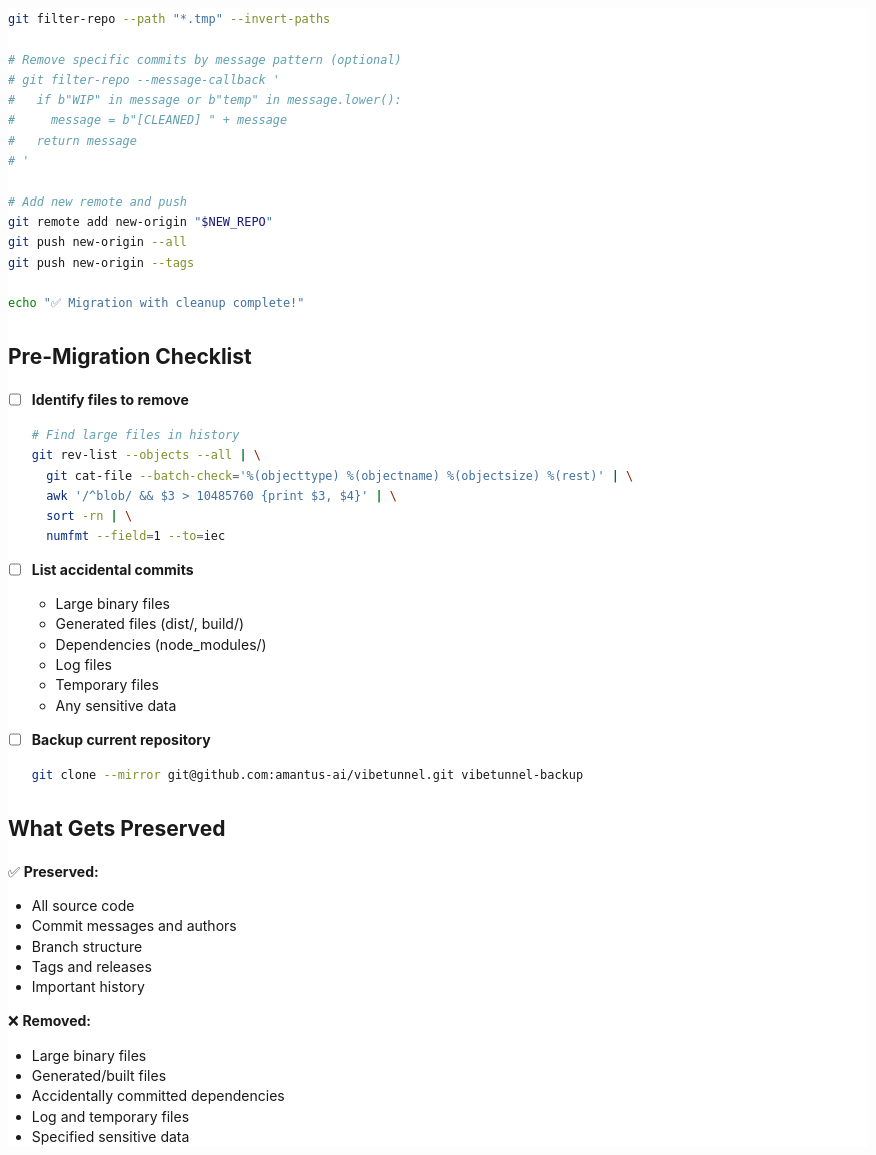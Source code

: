 ```bash
git filter-repo --path "*.tmp" --invert-paths

# Remove specific commits by message pattern (optional)
# git filter-repo --message-callback '
#   if b"WIP" in message or b"temp" in message.lower():
#     message = b"[CLEANED] " + message
#   return message
# '

# Add new remote and push
git remote add new-origin "$NEW_REPO"
git push new-origin --all
git push new-origin --tags

echo "✅ Migration with cleanup complete!"
```

## Pre-Migration Checklist

- [ ] **Identify files to remove**
  ```bash
  # Find large files in history
  git rev-list --objects --all | \
    git cat-file --batch-check='%(objecttype) %(objectname) %(objectsize) %(rest)' | \
    awk '/^blob/ && $3 > 10485760 {print $3, $4}' | \
    sort -rn | \
    numfmt --field=1 --to=iec
  ```

- [ ] **List accidental commits**
  - Large binary files
  - Generated files (dist/, build/)
  - Dependencies (node_modules/)
  - Log files
  - Temporary files
  - Any sensitive data

- [ ] **Backup current repository**
  ```bash
  git clone --mirror git@github.com:amantus-ai/vibetunnel.git vibetunnel-backup
  ```

## What Gets Preserved

✅ **Preserved:**
- All source code
- Commit messages and authors
- Branch structure
- Tags and releases
- Important history

❌ **Removed:**
- Large binary files
- Generated/built files
- Accidentally committed dependencies
- Log and temporary files
- Specified sensitive data

